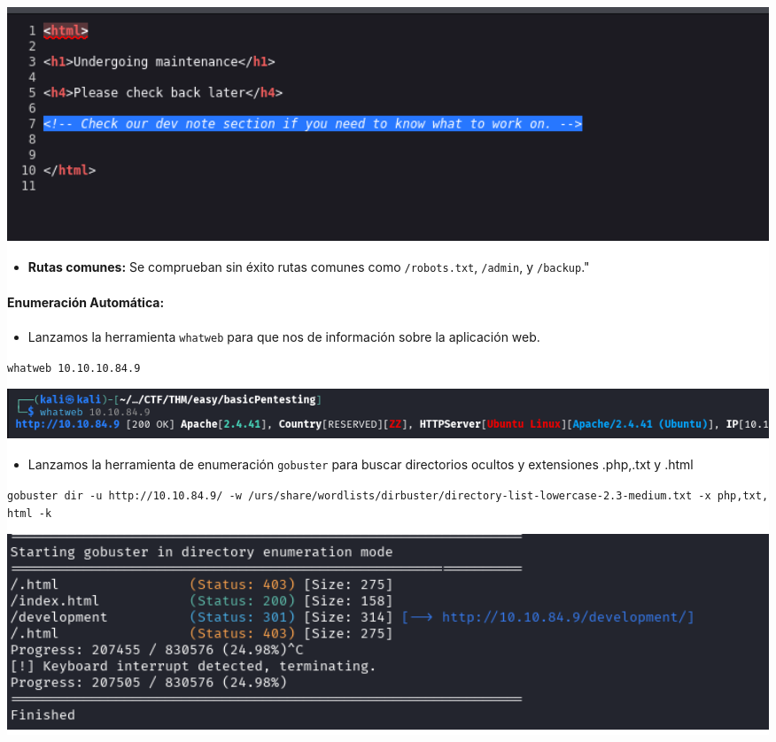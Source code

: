 <p align="center">
    <img src="Imagenes/75.png" width="1000">
</p>

- **Rutas comunes:** Se comprueban sin éxito rutas comunes como `/robots.txt`, `/admin`, y `/backup`."

#### Enumeración Automática:

- Lanzamos la herramienta `whatweb` para que nos de información sobre la aplicación web. 
```
whatweb 10.10.10.84.9
```

<p align="center">
    <img src="Imagenes/76.png" width="1000">
</p>


- Lanzamos la herramienta de enumeración `gobuster` para buscar directorios ocultos y extensiones .php,.txt y .html 

```
gobuster dir -u http://10.10.84.9/ -w /urs/share/wordlists/dirbuster/directory-list-lowercase-2.3-medium.txt -x php,txt,html -k
```


<p align="center">
    <img src="Imagenes/77.png" width="1000">
</p>
